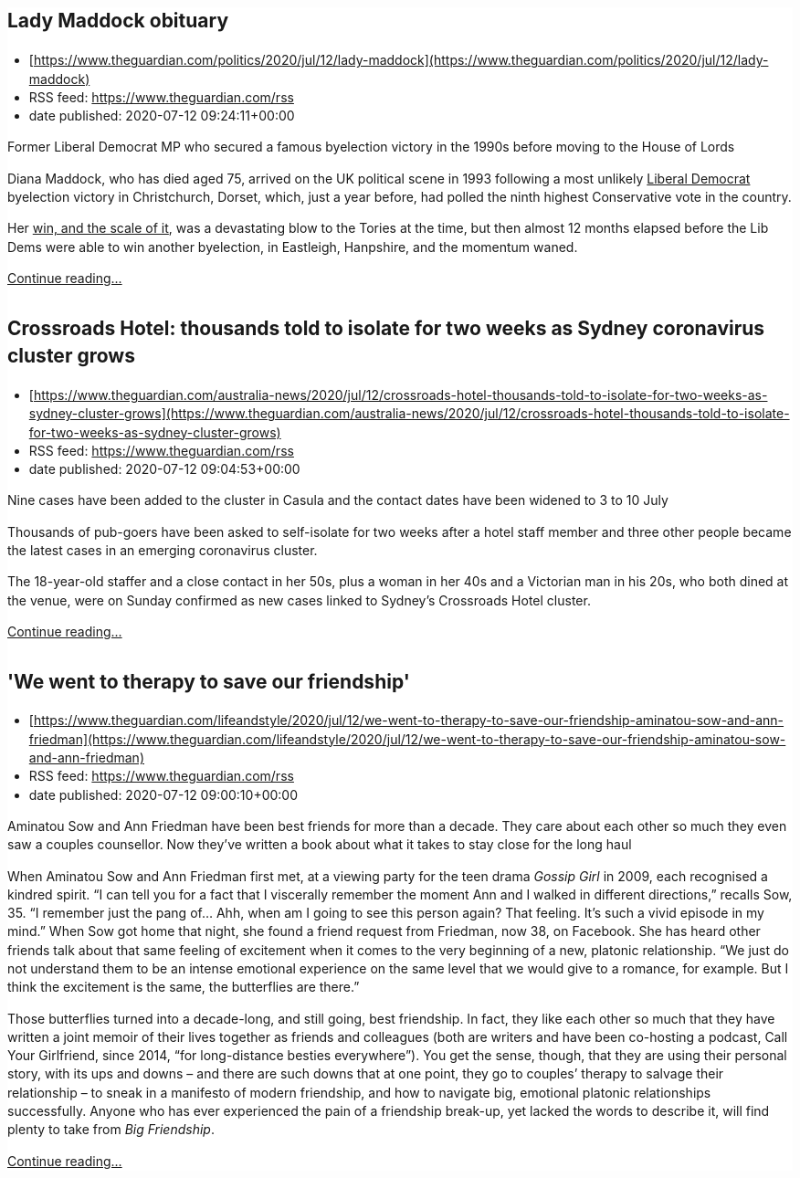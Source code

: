 ## Lady Maddock obituary
 - [https://www.theguardian.com/politics/2020/jul/12/lady-maddock](https://www.theguardian.com/politics/2020/jul/12/lady-maddock)
 - RSS feed: https://www.theguardian.com/rss
 - date published: 2020-07-12 09:24:11+00:00

<p>Former Liberal Democrat MP who secured a famous byelection victory in the 1990s before moving to the House of Lords</p><p>Diana Maddock, who has died aged 75, arrived on the UK political scene in 1993 following a most unlikely <a href="https://www.theguardian.com/politics/liberaldemocrats">Liberal Democrat</a> byelection victory in Christchurch, Dorset, which, just a year before, had polled the ninth highest Conservative vote in the country.</p><p>Her <a href="https://www.theguardian.com/politics/2000/may/05/election2000.uk4">win, and the scale of it</a>, was a devastating blow to the Tories at the time, but then almost 12 months elapsed before the Lib Dems were able to win another byelection, in Eastleigh, Hanpshire, and the momentum waned.</p> <a href="https://www.theguardian.com/politics/2020/jul/12/lady-maddock">Continue reading...</a>

## Crossroads Hotel: thousands told to isolate for two weeks as Sydney coronavirus cluster grows
 - [https://www.theguardian.com/australia-news/2020/jul/12/crossroads-hotel-thousands-told-to-isolate-for-two-weeks-as-sydney-cluster-grows](https://www.theguardian.com/australia-news/2020/jul/12/crossroads-hotel-thousands-told-to-isolate-for-two-weeks-as-sydney-cluster-grows)
 - RSS feed: https://www.theguardian.com/rss
 - date published: 2020-07-12 09:04:53+00:00

<p>Nine cases have been added to the cluster in Casula and the contact dates have been widened to 3 to 10 July</p><p>Thousands of pub-goers have been asked to self-isolate for two weeks after a hotel staff member and three other people became the latest cases in an emerging coronavirus cluster.</p><p>The 18-year-old staffer and a close contact in her 50s, plus a woman in her 40s and a Victorian man in his 20s, who both dined at the venue, were on Sunday confirmed as new cases linked to Sydney’s Crossroads Hotel cluster.</p> <a href="https://www.theguardian.com/australia-news/2020/jul/12/crossroads-hotel-thousands-told-to-isolate-for-two-weeks-as-sydney-cluster-grows">Continue reading...</a>

## 'We went to therapy to save our friendship'
 - [https://www.theguardian.com/lifeandstyle/2020/jul/12/we-went-to-therapy-to-save-our-friendship-aminatou-sow-and-ann-friedman](https://www.theguardian.com/lifeandstyle/2020/jul/12/we-went-to-therapy-to-save-our-friendship-aminatou-sow-and-ann-friedman)
 - RSS feed: https://www.theguardian.com/rss
 - date published: 2020-07-12 09:00:10+00:00

<p>Aminatou Sow and Ann Friedman have been best friends for more than a decade. They care about each other so much they even saw a couples counsellor. Now they’ve written a book about what it takes to stay close for the long haul</p><p>When Aminatou Sow and Ann Friedman first met, at a viewing party for the teen drama <em>Gossip Girl</em> in 2009, each recognised a kindred spirit. “I can tell you for a fact that I viscerally remember the moment Ann and I walked in different directions,” recalls Sow, 35. “I remember just the pang of… Ahh, when am I going to see this person again? That feeling. It’s such a vivid episode in my mind.” When Sow got home that night, she found a friend request from Friedman, now 38, on Facebook. She has heard other friends talk about that same feeling of excitement when it comes to the very beginning of a new, platonic relationship. “We just do not understand them to be an intense emotional experience on the same level that we would give to a romance, for example. But I think the excitement is the same, the butterflies are there.”</p><p>Those butterflies turned into a decade-long, and still going, best friendship. In fact, they like each other so much that they have written a joint memoir of their lives together as friends and colleagues (both are writers and have been co-hosting a podcast, Call Your Girlfriend, since 2014, “for long-distance besties everywhere”). You get the sense, though, that they are using their personal story, with its ups and downs – and there are such downs that at one point, they go to couples’ therapy to salvage their relationship – to sneak in a manifesto of modern friendship, and how to navigate big, emotional platonic relationships successfully. Anyone who has ever experienced the pain of a friendship break-up, yet lacked the words to describe it, will find plenty to take from <em>Big Friendship</em>.</p> <a href="https://www.theguardian.com/lifeandstyle/2020/jul/12/we-went-to-therapy-to-save-our-friendship-aminatou-sow-and-ann-friedman">Continue reading...</a>
